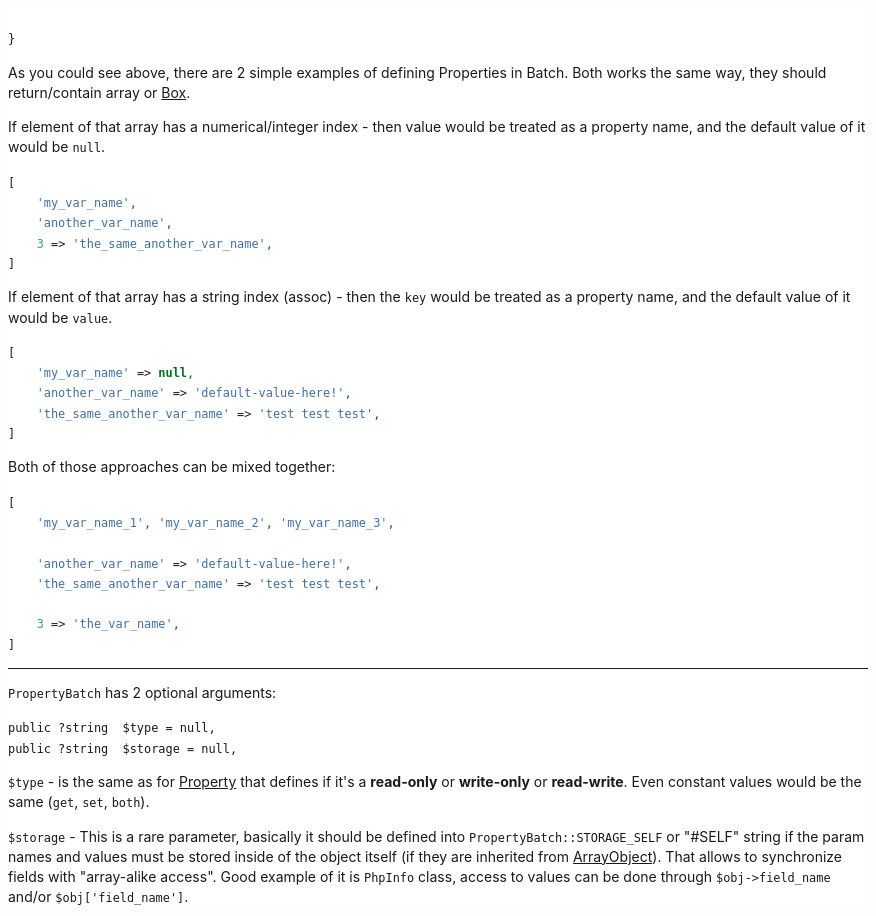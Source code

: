 ```php
    
}

```

As you could see above, there are 2 simple examples of defining Properties in Batch.
Both works the same way, they should return/contain array or [Box](boxes-arrays.md).

If element of that array has a numerical/integer index - then value would be treated as
a property name, and the default value of it would be `null`.
```php
[
    'my_var_name', 
    'another_var_name', 
    3 => 'the_same_another_var_name',
]
```

If element of that array has a string index (assoc) - then the `key` would be treated as
a property name, and the default value of it would be `value`.
```php
[
    'my_var_name' => null, 
    'another_var_name' => 'default-value-here!', 
    'the_same_another_var_name' => 'test test test',
]
```

Both of those approaches can be mixed together:

```php
[
    'my_var_name_1', 'my_var_name_2', 'my_var_name_3',
    
    'another_var_name' => 'default-value-here!', 
    'the_same_another_var_name' => 'test test test',
    
    3 => 'the_var_name',
]
```

----

`PropertyBatch` has 2 optional arguments:
```
public ?string  $type = null,
public ?string  $storage = null,
```

`$type` - is the same as for [Property](#Property-attribute-arguments) that defines if 
it's a **read-only** or **write-only** or **read-write**. Even constant values would be 
the same (`get`, `set`, `both`).

`$storage` - This is a rare parameter, basically it should be defined into 
`PropertyBatch::STORAGE_SELF` or "#SELF" string if the param names and values must 
be stored inside of the object itself (if they are inherited from 
[ArrayObject](https://www.php.net/manual/en/class.arrayobject.php)). 
That allows to synchronize fields with "array-alike access". 
Good example of it is `PhpInfo` class, access to values can be done 
through `$obj->field_name` and/or `$obj['field_name']`.
